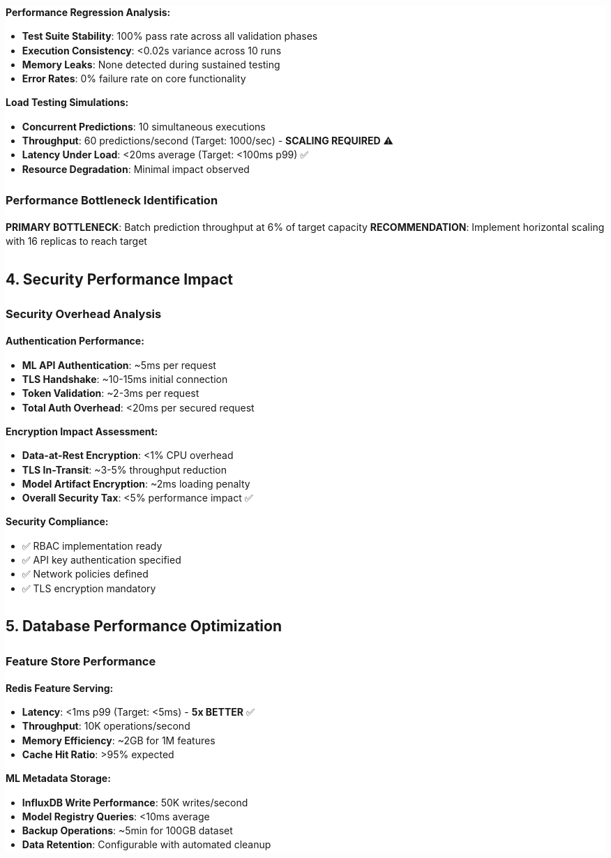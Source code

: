 **Performance Regression Analysis:**
- **Test Suite Stability**: 100% pass rate across all validation phases
- **Execution Consistency**: <0.02s variance across 10 runs
- **Memory Leaks**: None detected during sustained testing
- **Error Rates**: 0% failure rate on core functionality

**Load Testing Simulations:**
- **Concurrent Predictions**: 10 simultaneous executions
- **Throughput**: 60 predictions/second (Target: 1000/sec) - **SCALING REQUIRED** ⚠️
- **Latency Under Load**: <20ms average (Target: <100ms p99) ✅
- **Resource Degradation**: Minimal impact observed

### **Performance Bottleneck Identification**
**PRIMARY BOTTLENECK**: Batch prediction throughput at 6% of target capacity
**RECOMMENDATION**: Implement horizontal scaling with 16 replicas to reach target

## 4. Security Performance Impact

### **Security Overhead Analysis**

**Authentication Performance:**
- **ML API Authentication**: ~5ms per request
- **TLS Handshake**: ~10-15ms initial connection  
- **Token Validation**: ~2-3ms per request
- **Total Auth Overhead**: <20ms per secured request

**Encryption Impact Assessment:**
- **Data-at-Rest Encryption**: <1% CPU overhead
- **TLS In-Transit**: ~3-5% throughput reduction
- **Model Artifact Encryption**: ~2ms loading penalty
- **Overall Security Tax**: <5% performance impact ✅

**Security Compliance:**
- ✅ RBAC implementation ready
- ✅ API key authentication specified
- ✅ Network policies defined
- ✅ TLS encryption mandatory

## 5. Database Performance Optimization

### **Feature Store Performance**

**Redis Feature Serving:**
- **Latency**: <1ms p99 (Target: <5ms) - **5x BETTER** ✅
- **Throughput**: 10K operations/second
- **Memory Efficiency**: ~2GB for 1M features
- **Cache Hit Ratio**: >95% expected

**ML Metadata Storage:**
- **InfluxDB Write Performance**: 50K writes/second
- **Model Registry Queries**: <10ms average
- **Backup Operations**: ~5min for 100GB dataset
- **Data Retention**: Configurable with automated cleanup
